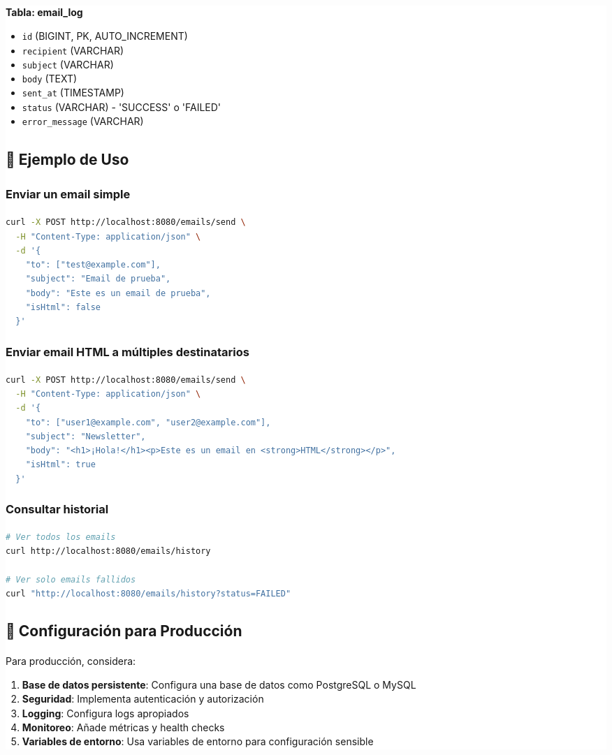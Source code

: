 **Tabla: email_log**
- `id` (BIGINT, PK, AUTO_INCREMENT)
- `recipient` (VARCHAR)
- `subject` (VARCHAR)
- `body` (TEXT)
- `sent_at` (TIMESTAMP)
- `status` (VARCHAR) - 'SUCCESS' o 'FAILED'
- `error_message` (VARCHAR)

## 🧪 Ejemplo de Uso

### Enviar un email simple

```bash
curl -X POST http://localhost:8080/emails/send \
  -H "Content-Type: application/json" \
  -d '{
    "to": ["test@example.com"],
    "subject": "Email de prueba",
    "body": "Este es un email de prueba",
    "isHtml": false
  }'
```

### Enviar email HTML a múltiples destinatarios

```bash
curl -X POST http://localhost:8080/emails/send \
  -H "Content-Type: application/json" \
  -d '{
    "to": ["user1@example.com", "user2@example.com"],
    "subject": "Newsletter",
    "body": "<h1>¡Hola!</h1><p>Este es un email en <strong>HTML</strong></p>",
    "isHtml": true
  }'
```

### Consultar historial

```bash
# Ver todos los emails
curl http://localhost:8080/emails/history

# Ver solo emails fallidos
curl "http://localhost:8080/emails/history?status=FAILED"
```

## 🔧 Configuración para Producción

Para producción, considera:

1. **Base de datos persistente**: Configura una base de datos como PostgreSQL o MySQL
2. **Seguridad**: Implementa autenticación y autorización
3. **Logging**: Configura logs apropiados
4. **Monitoreo**: Añade métricas y health checks
5. **Variables de entorno**: Usa variables de entorno para configuración sensible
